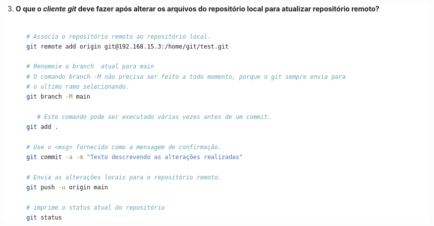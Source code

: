 3. **O que o _cliente git_ deve fazer após alterar os arquivos do repositório local para atualizar repositório remoto?**

   ```bash
      
      # Associa o repositório remoto ao repositório local.          
      git remote add origin git@192.168.15.3:/home/git/test.git 

      # Renomeie o branch  atual para main
      # O comando branch -M não precisa ser feito a todo momento, porque o git sempre envia para
      # o ultimo ramo selecionando.
      git branch -M main  

         # Este comando pode ser executado várias vezes antes de um commit.  
      git add .

      # Use o <msg> fornecido como a mensagem de confirmação. 
      git commit -a -m "Texto descrevendo as alterações realizadas"

      # Envia as alterações locais para o repositório remoto.
      git push -u origin main                  

      # imprime o status atual do repositório
      git status  
   
   ```
